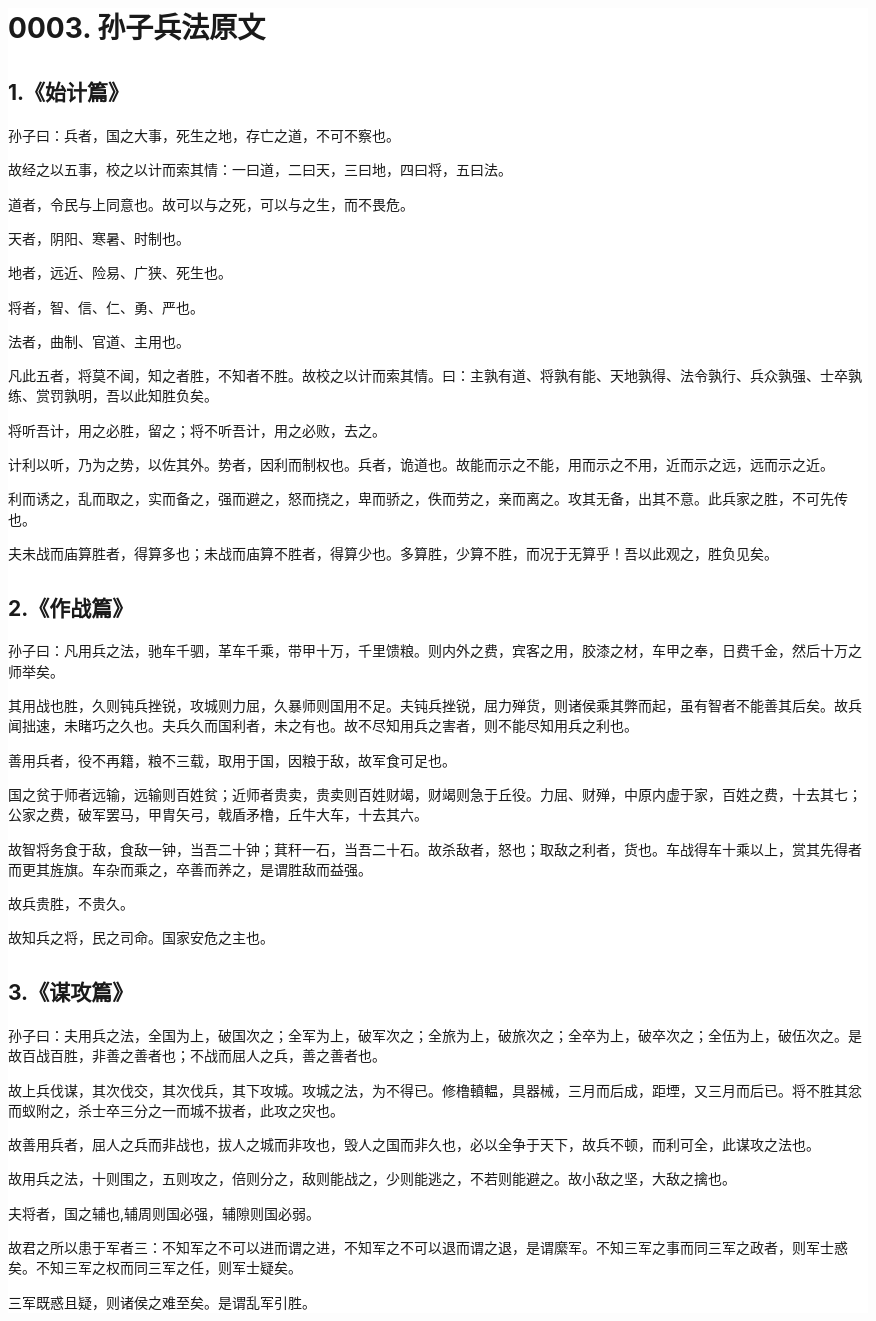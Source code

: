 # 0003. 孙子兵法原文

## 1.《始计篇》

孙子曰：兵者，国之大事，死生之地，存亡之道，不可不察也。

故经之以五事，校之以计而索其情：一曰道，二曰天，三曰地，四曰将，五曰法。

道者，令民与上同意也。故可以与之死，可以与之生，而不畏危。

天者，阴阳、寒暑、时制也。

地者，远近、险易、广狭、死生也。

将者，智、信、仁、勇、严也。

法者，曲制、官道、主用也。

凡此五者，将莫不闻，知之者胜，不知者不胜。故校之以计而索其情。曰：主孰有道、将孰有能、天地孰得、法令孰行、兵众孰强、士卒孰练、赏罚孰明，吾以此知胜负矣。

将听吾计，用之必胜，留之；将不听吾计，用之必败，去之。

计利以听，乃为之势，以佐其外。势者，因利而制权也。兵者，诡道也。故能而示之不能，用而示之不用，近而示之远，远而示之近。

利而诱之，乱而取之，实而备之，强而避之，怒而挠之，卑而骄之，佚而劳之，亲而离之。攻其无备，出其不意。此兵家之胜，不可先传也。

夫未战而庙算胜者，得算多也；未战而庙算不胜者，得算少也。多算胜，少算不胜，而况于无算乎！吾以此观之，胜负见矣。

## 2.《作战篇》
孙子曰：凡用兵之法，驰车千驷，革车千乘，带甲十万，千里馈粮。则内外之费，宾客之用，胶漆之材，车甲之奉，日费千金，然后十万之师举矣。

其用战也胜，久则钝兵挫锐，攻城则力屈，久暴师则国用不足。夫钝兵挫锐，屈力殚货，则诸侯乘其弊而起，虽有智者不能善其后矣。故兵闻拙速，未睹巧之久也。夫兵久而国利者，未之有也。故不尽知用兵之害者，则不能尽知用兵之利也。

善用兵者，役不再籍，粮不三载，取用于国，因粮于敌，故军食可足也。

国之贫于师者远输，远输则百姓贫；近师者贵卖，贵卖则百姓财竭，财竭则急于丘役。力屈、财殚，中原内虚于家，百姓之费，十去其七；公家之费，破军罢马，甲胄矢弓，戟盾矛橹，丘牛大车，十去其六。

故智将务食于敌，食敌一钟，当吾二十钟；萁秆一石，当吾二十石。故杀敌者，怒也；取敌之利者，货也。车战得车十乘以上，赏其先得者而更其旌旗。车杂而乘之，卒善而养之，是谓胜敌而益强。

故兵贵胜，不贵久。

故知兵之将，民之司命。国家安危之主也。

## 3.《谋攻篇》
孙子曰：夫用兵之法，全国为上，破国次之；全军为上，破军次之；全旅为上，破旅次之；全卒为上，破卒次之；全伍为上，破伍次之。是故百战百胜，非善之善者也；不战而屈人之兵，善之善者也。

故上兵伐谋，其次伐交，其次伐兵，其下攻城。攻城之法，为不得已。修橹轒輼，具器械，三月而后成，距堙，又三月而后已。将不胜其忿而蚁附之，杀士卒三分之一而城不拔者，此攻之灾也。

故善用兵者，屈人之兵而非战也，拔人之城而非攻也，毁人之国而非久也，必以全争于天下，故兵不顿，而利可全，此谋攻之法也。

故用兵之法，十则围之，五则攻之，倍则分之，敌则能战之，少则能逃之，不若则能避之。故小敌之坚，大敌之擒也。

夫将者，国之辅也,辅周则国必强，辅隙则国必弱。

故君之所以患于军者三：不知军之不可以进而谓之进，不知军之不可以退而谓之退，是谓縻军。不知三军之事而同三军之政者，则军士惑矣。不知三军之权而同三军之任，则军士疑矣。

三军既惑且疑，则诸侯之难至矣。是谓乱军引胜。
